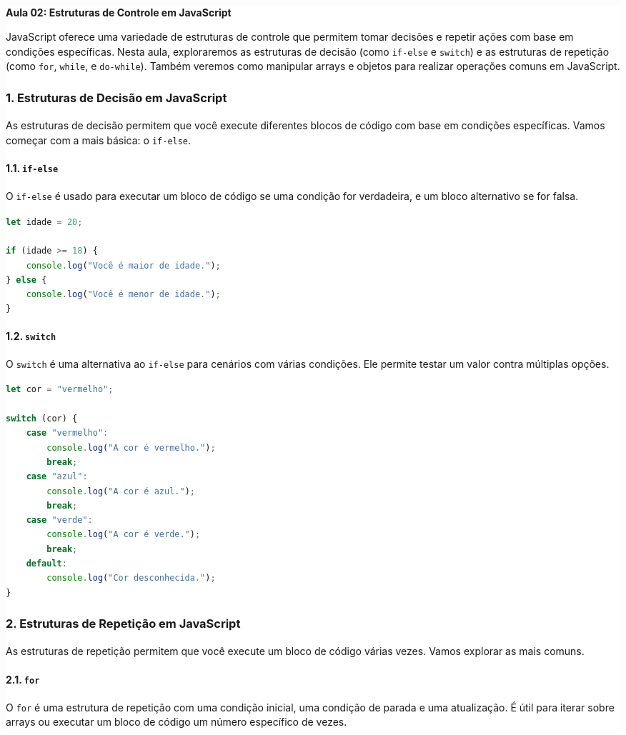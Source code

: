 **Aula 02: Estruturas de Controle em JavaScript**

JavaScript oferece uma variedade de estruturas de controle que permitem tomar decisões e repetir ações com base em condições específicas. Nesta aula, exploraremos as estruturas de decisão (como `if-else` e `switch`) e as estruturas de repetição (como `for`, `while`, e `do-while`). Também veremos como manipular arrays e objetos para realizar operações comuns em JavaScript.

### 1. Estruturas de Decisão em JavaScript
As estruturas de decisão permitem que você execute diferentes blocos de código com base em condições específicas. Vamos começar com a mais básica: o `if-else`.

#### 1.1. `if-else`
O `if-else` é usado para executar um bloco de código se uma condição for verdadeira, e um bloco alternativo se for falsa.

```javascript
let idade = 20;

if (idade >= 18) {
    console.log("Você é maior de idade.");
} else {
    console.log("Você é menor de idade.");
}
```

#### 1.2. `switch`
O `switch` é uma alternativa ao `if-else` para cenários com várias condições. Ele permite testar um valor contra múltiplas opções.

```javascript
let cor = "vermelho";

switch (cor) {
    case "vermelho":
        console.log("A cor é vermelho.");
        break;
    case "azul":
        console.log("A cor é azul.");
        break;
    case "verde":
        console.log("A cor é verde.");
        break;
    default:
        console.log("Cor desconhecida.");
}
```

### 2. Estruturas de Repetição em JavaScript
As estruturas de repetição permitem que você execute um bloco de código várias vezes. Vamos explorar as mais comuns.

#### 2.1. `for`
O `for` é uma estrutura de repetição com uma condição inicial, uma condição de parada e uma atualização. É útil para iterar sobre arrays ou executar um bloco de código um número específico de vezes.
